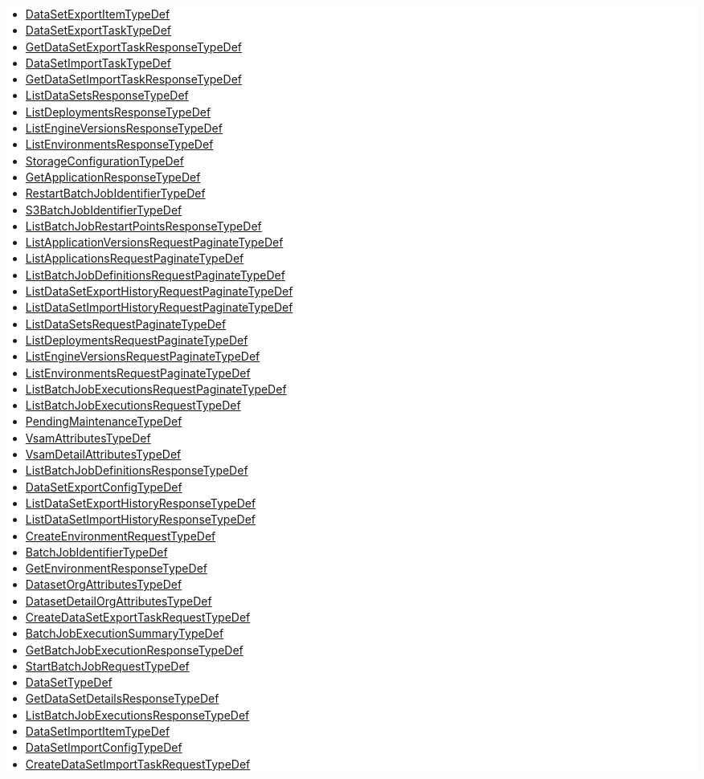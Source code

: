 - [DataSetExportItemTypeDef](./type_defs.md#datasetexportitemtypedef)
- [DataSetExportTaskTypeDef](./type_defs.md#datasetexporttasktypedef)
- [GetDataSetExportTaskResponseTypeDef](./type_defs.md#getdatasetexporttaskresponsetypedef)
- [DataSetImportTaskTypeDef](./type_defs.md#datasetimporttasktypedef)
- [GetDataSetImportTaskResponseTypeDef](./type_defs.md#getdatasetimporttaskresponsetypedef)
- [ListDataSetsResponseTypeDef](./type_defs.md#listdatasetsresponsetypedef)
- [ListDeploymentsResponseTypeDef](./type_defs.md#listdeploymentsresponsetypedef)
- [ListEngineVersionsResponseTypeDef](./type_defs.md#listengineversionsresponsetypedef)
- [ListEnvironmentsResponseTypeDef](./type_defs.md#listenvironmentsresponsetypedef)
- [StorageConfigurationTypeDef](./type_defs.md#storageconfigurationtypedef)
- [GetApplicationResponseTypeDef](./type_defs.md#getapplicationresponsetypedef)
- [RestartBatchJobIdentifierTypeDef](./type_defs.md#restartbatchjobidentifiertypedef)
- [S3BatchJobIdentifierTypeDef](./type_defs.md#s3batchjobidentifiertypedef)
- [ListBatchJobRestartPointsResponseTypeDef](./type_defs.md#listbatchjobrestartpointsresponsetypedef)
- [ListApplicationVersionsRequestPaginateTypeDef](./type_defs.md#listapplicationversionsrequestpaginatetypedef)
- [ListApplicationsRequestPaginateTypeDef](./type_defs.md#listapplicationsrequestpaginatetypedef)
- [ListBatchJobDefinitionsRequestPaginateTypeDef](./type_defs.md#listbatchjobdefinitionsrequestpaginatetypedef)
- [ListDataSetExportHistoryRequestPaginateTypeDef](./type_defs.md#listdatasetexporthistoryrequestpaginatetypedef)
- [ListDataSetImportHistoryRequestPaginateTypeDef](./type_defs.md#listdatasetimporthistoryrequestpaginatetypedef)
- [ListDataSetsRequestPaginateTypeDef](./type_defs.md#listdatasetsrequestpaginatetypedef)
- [ListDeploymentsRequestPaginateTypeDef](./type_defs.md#listdeploymentsrequestpaginatetypedef)
- [ListEngineVersionsRequestPaginateTypeDef](./type_defs.md#listengineversionsrequestpaginatetypedef)
- [ListEnvironmentsRequestPaginateTypeDef](./type_defs.md#listenvironmentsrequestpaginatetypedef)
- [ListBatchJobExecutionsRequestPaginateTypeDef](./type_defs.md#listbatchjobexecutionsrequestpaginatetypedef)
- [ListBatchJobExecutionsRequestTypeDef](./type_defs.md#listbatchjobexecutionsrequesttypedef)
- [PendingMaintenanceTypeDef](./type_defs.md#pendingmaintenancetypedef)
- [VsamAttributesTypeDef](./type_defs.md#vsamattributestypedef)
- [VsamDetailAttributesTypeDef](./type_defs.md#vsamdetailattributestypedef)
- [ListBatchJobDefinitionsResponseTypeDef](./type_defs.md#listbatchjobdefinitionsresponsetypedef)
- [DataSetExportConfigTypeDef](./type_defs.md#datasetexportconfigtypedef)
- [ListDataSetExportHistoryResponseTypeDef](./type_defs.md#listdatasetexporthistoryresponsetypedef)
- [ListDataSetImportHistoryResponseTypeDef](./type_defs.md#listdatasetimporthistoryresponsetypedef)
- [CreateEnvironmentRequestTypeDef](./type_defs.md#createenvironmentrequesttypedef)
- [BatchJobIdentifierTypeDef](./type_defs.md#batchjobidentifiertypedef)
- [GetEnvironmentResponseTypeDef](./type_defs.md#getenvironmentresponsetypedef)
- [DatasetOrgAttributesTypeDef](./type_defs.md#datasetorgattributestypedef)
- [DatasetDetailOrgAttributesTypeDef](./type_defs.md#datasetdetailorgattributestypedef)
- [CreateDataSetExportTaskRequestTypeDef](./type_defs.md#createdatasetexporttaskrequesttypedef)
- [BatchJobExecutionSummaryTypeDef](./type_defs.md#batchjobexecutionsummarytypedef)
- [GetBatchJobExecutionResponseTypeDef](./type_defs.md#getbatchjobexecutionresponsetypedef)
- [StartBatchJobRequestTypeDef](./type_defs.md#startbatchjobrequesttypedef)
- [DataSetTypeDef](./type_defs.md#datasettypedef)
- [GetDataSetDetailsResponseTypeDef](./type_defs.md#getdatasetdetailsresponsetypedef)
- [ListBatchJobExecutionsResponseTypeDef](./type_defs.md#listbatchjobexecutionsresponsetypedef)
- [DataSetImportItemTypeDef](./type_defs.md#datasetimportitemtypedef)
- [DataSetImportConfigTypeDef](./type_defs.md#datasetimportconfigtypedef)
- [CreateDataSetImportTaskRequestTypeDef](./type_defs.md#createdatasetimporttaskrequesttypedef)

